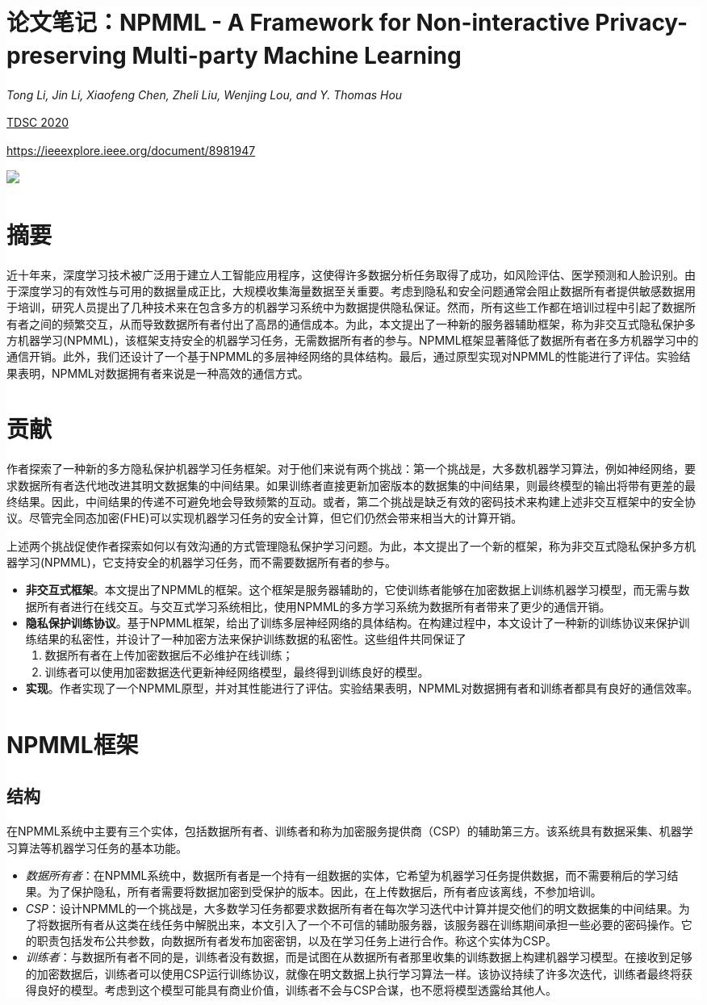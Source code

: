 # 论文笔记：NPMML - A Framework for Non-interactive Privacy-preserving Multi-party Machine Learning


*Tong Li, Jin Li, Xiaofeng Chen, Zheli Liu, Wenjing Lou, and Y. Thomas Hou*

[TDSC 2020](https://dblp.uni-trier.de/db/journals/tdsc/tdsc17.html)

https://ieeexplore.ieee.org/document/8981947



![](http://images.yingwai.top/picgo/NPMML.png)

# 摘要

近十年来，深度学习技术被广泛用于建立人工智能应用程序，这使得许多数据分析任务取得了成功，如风险评估、医学预测和人脸识别。由于深度学习的有效性与可用的数据量成正比，大规模收集海量数据至关重要。考虑到隐私和安全问题通常会阻止数据所有者提供敏感数据用于培训，研究人员提出了几种技术来在包含多方的机器学习系统中为数据提供隐私保证。然而，所有这些工作都在培训过程中引起了数据所有者之间的频繁交互，从而导致数据所有者付出了高昂的通信成本。为此，本文提出了一种新的服务器辅助框架，称为非交互式隐私保护多方机器学习(NPMML)，该框架支持安全的机器学习任务，无需数据所有者的参与。NPMML框架显著降低了数据所有者在多方机器学习中的通信开销。此外，我们还设计了一个基于NPMML的多层神经网络的具体结构。最后，通过原型实现对NPMML的性能进行了评估。实验结果表明，NPMML对数据拥有者来说是一种高效的通信方式。



# 贡献

作者探索了一种新的多方隐私保护机器学习任务框架。对于他们来说有两个挑战：第一个挑战是，大多数机器学习算法，例如神经网络，要求数据所有者迭代地改进其明文数据集的中间结果。如果训练者直接更新加密版本的数据集的中间结果，则最终模型的输出将带有更差的最终结果。因此，中间结果的传递不可避免地会导致频繁的互动。或者，第二个挑战是缺乏有效的密码技术来构建上述非交互框架中的安全协议。尽管完全同态加密(FHE)可以实现机器学习任务的安全计算，但它们仍然会带来相当大的计算开销。

上述两个挑战促使作者探索如何以有效沟通的方式管理隐私保护学习问题。为此，本文提出了一个新的框架，称为非交互式隐私保护多方机器学习(NPMML)，它支持安全的机器学习任务，而不需要数据所有者的参与。

* **非交互式框架**。本文提出了NPMML的框架。这个框架是服务器辅助的，它使训练者能够在加密数据上训练机器学习模型，而无需与数据所有者进行在线交互。与交互式学习系统相比，使用NPMML的多方学习系统为数据所有者带来了更少的通信开销。
* **隐私保护训练协议**。基于NPMML框架，给出了训练多层神经网络的具体结构。在构建过程中，本文设计了一种新的训练协议来保护训练结果的私密性，并设计了一种加密方法来保护训练数据的私密性。这些组件共同保证了
  1. 数据所有者在上传加密数据后不必维护在线训练；
  2. 训练者可以使用加密数据迭代更新神经网络模型，最终得到训练良好的模型。
* **实现**。作者实现了一个NPMML原型，并对其性能进行了评估。实验结果表明，NPMML对数据拥有者和训练者都具有良好的通信效率。



# NPMML框架



## 结构

在NPMML系统中主要有三个实体，包括数据所有者、训练者和称为加密服务提供商（CSP）的辅助第三方。该系统具有数据采集、机器学习算法等机器学习任务的基本功能。

* *数据所有者*：在NPMML系统中，数据所有者是一个持有一组数据的实体，它希望为机器学习任务提供数据，而不需要稍后的学习结果。为了保护隐私，所有者需要将数据加密到受保护的版本。因此，在上传数据后，所有者应该离线，不参加培训。
* *CSP*：设计NPMML的一个挑战是，大多数学习任务都要求数据所有者在每次学习迭代中计算并提交他们的明文数据集的中间结果。为了将数据所有者从这类在线任务中解脱出来，本文引入了一个不可信的辅助服务器，该服务器在训练期间承担一些必要的密码操作。它的职责包括发布公共参数，向数据所有者发布加密密钥，以及在学习任务上进行合作。称这个实体为CSP。
* *训练者*：与数据所有者不同的是，训练者没有数据，而是试图在从数据所有者那里收集的训练数据上构建机器学习模型。在接收到足够的加密数据后，训练者可以使用CSP运行训练协议，就像在明文数据上执行学习算法一样。该协议持续了许多次迭代，训练者最终将获得良好的模型。考虑到这个模型可能具有商业价值，训练者不会与CSP合谋，也不愿将模型透露给其他人。
